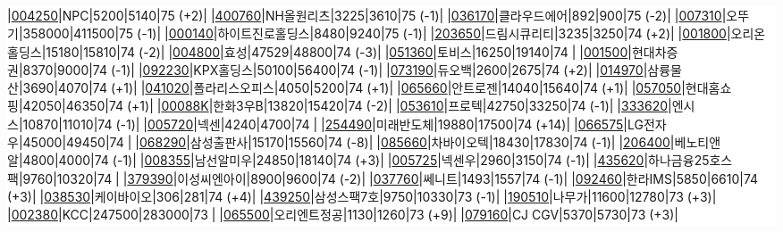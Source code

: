 |[004250](https://finance.daum.net/quotes/A004250)|NPC|5200|5140|75 (+2)|
|[400760](https://finance.daum.net/quotes/A400760)|NH올원리츠|3225|3610|75 (-1)|
|[036170](https://finance.daum.net/quotes/A036170)|클라우드에어|892|900|75 (-2)|
|[007310](https://finance.daum.net/quotes/A007310)|오뚜기|358000|411500|75 (-1)|
|[000140](https://finance.daum.net/quotes/A000140)|하이트진로홀딩스|8480|9240|75 (-1)|
|[203650](https://finance.daum.net/quotes/A203650)|드림시큐리티|3235|3250|74 (+2)|
|[001800](https://finance.daum.net/quotes/A001800)|오리온홀딩스|15180|15810|74 (-2)|
|[004800](https://finance.daum.net/quotes/A004800)|효성|47529|48800|74 (-3)|
|[051360](https://finance.daum.net/quotes/A051360)|토비스|16250|19140|74 |
|[001500](https://finance.daum.net/quotes/A001500)|현대차증권|8370|9000|74 (-1)|
|[092230](https://finance.daum.net/quotes/A092230)|KPX홀딩스|50100|56400|74 (-1)|
|[073190](https://finance.daum.net/quotes/A073190)|듀오백|2600|2675|74 (+2)|
|[014970](https://finance.daum.net/quotes/A014970)|삼륭물산|3690|4070|74 (+1)|
|[041020](https://finance.daum.net/quotes/A041020)|폴라리스오피스|4050|5200|74 (+1)|
|[065660](https://finance.daum.net/quotes/A065660)|안트로젠|14040|15640|74 (+1)|
|[057050](https://finance.daum.net/quotes/A057050)|현대홈쇼핑|42050|46350|74 (+1)|
|[00088K](https://finance.daum.net/quotes/A00088K)|한화3우B|13820|15420|74 (-2)|
|[053610](https://finance.daum.net/quotes/A053610)|프로텍|42750|33250|74 (-1)|
|[333620](https://finance.daum.net/quotes/A333620)|엔시스|10870|11010|74 (-1)|
|[005720](https://finance.daum.net/quotes/A005720)|넥센|4240|4700|74 |
|[254490](https://finance.daum.net/quotes/A254490)|미래반도체|19880|17500|74 (+14)|
|[066575](https://finance.daum.net/quotes/A066575)|LG전자우|45000|49450|74 |
|[068290](https://finance.daum.net/quotes/A068290)|삼성출판사|15170|15560|74 (-8)|
|[085660](https://finance.daum.net/quotes/A085660)|차바이오텍|18430|17830|74 (-1)|
|[206400](https://finance.daum.net/quotes/A206400)|베노티앤알|4800|4000|74 (-1)|
|[008355](https://finance.daum.net/quotes/A008355)|남선알미우|24850|18140|74 (+3)|
|[005725](https://finance.daum.net/quotes/A005725)|넥센우|2960|3150|74 (-1)|
|[435620](https://finance.daum.net/quotes/A435620)|하나금융25호스팩|9760|10320|74 |
|[379390](https://finance.daum.net/quotes/A379390)|이성씨엔아이|8900|9600|74 (-2)|
|[037760](https://finance.daum.net/quotes/A037760)|쎄니트|1493|1557|74 (-1)|
|[092460](https://finance.daum.net/quotes/A092460)|한라IMS|5850|6610|74 (+3)|
|[038530](https://finance.daum.net/quotes/A038530)|케이바이오|306|281|74 (+4)|
|[439250](https://finance.daum.net/quotes/A439250)|삼성스팩7호|9750|10330|73 (-1)|
|[190510](https://finance.daum.net/quotes/A190510)|나무가|11600|12780|73 (+3)|
|[002380](https://finance.daum.net/quotes/A002380)|KCC|247500|283000|73 |
|[065500](https://finance.daum.net/quotes/A065500)|오리엔트정공|1130|1260|73 (+9)|
|[079160](https://finance.daum.net/quotes/A079160)|CJ CGV|5370|5730|73 (+3)|